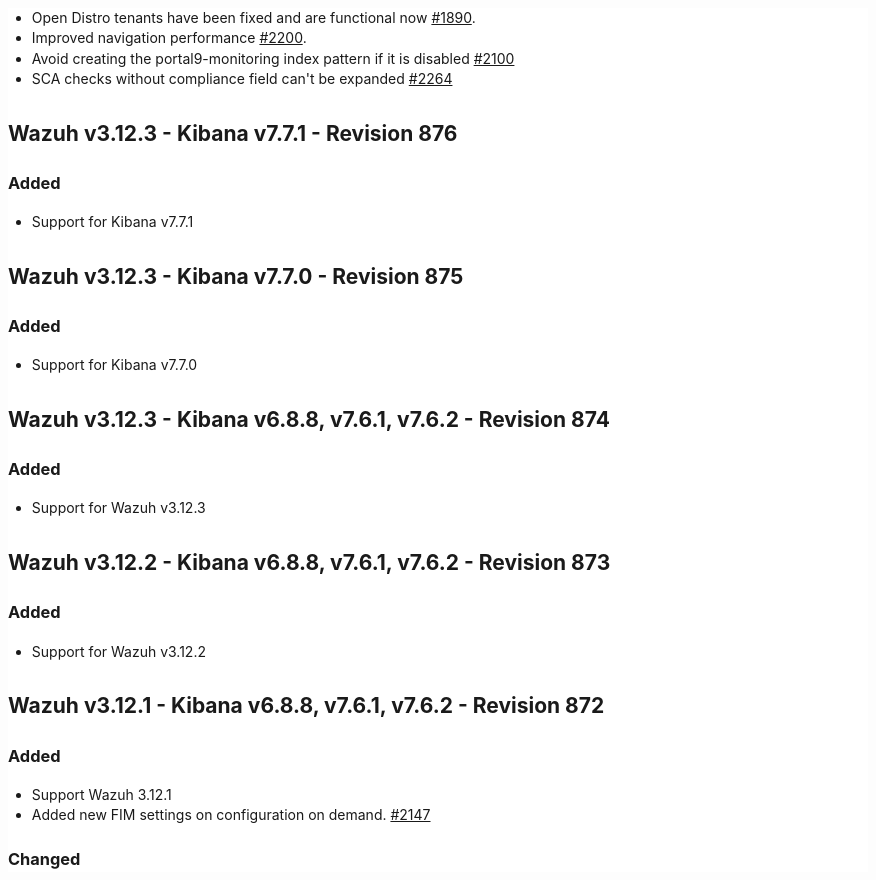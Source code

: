 - Open Distro tenants have been fixed and are functional now [#1890](https://github.com/portal9/portal9-kibana-app/issues/1890).
- Improved navigation performance [#2200](https://github.com/portal9/portal9-kibana-app/issues/2200).
- Avoid creating the portal9-monitoring index pattern if it is disabled [#2100](https://github.com/portal9/portal9-kibana-app/issues/2100)
- SCA checks without compliance field can't be expanded [#2264](https://github.com/portal9/portal9-kibana-app/issues/2264)


## Wazuh v3.12.3 - Kibana v7.7.1 - Revision 876

### Added

- Support for Kibana v7.7.1


## Wazuh v3.12.3 - Kibana v7.7.0 - Revision 875

### Added

- Support for Kibana v7.7.0


## Wazuh v3.12.3 - Kibana v6.8.8, v7.6.1, v7.6.2 - Revision 874

### Added

- Support for Wazuh v3.12.3


## Wazuh v3.12.2 - Kibana v6.8.8, v7.6.1, v7.6.2 - Revision 873

### Added

- Support for Wazuh v3.12.2


## Wazuh v3.12.1 - Kibana v6.8.8, v7.6.1, v7.6.2 - Revision 872

### Added

- Support Wazuh 3.12.1
- Added new FIM settings on configuration on demand. [#2147](https://github.com/portal9/portal9-kibana-app/issues/2147)

### Changed
